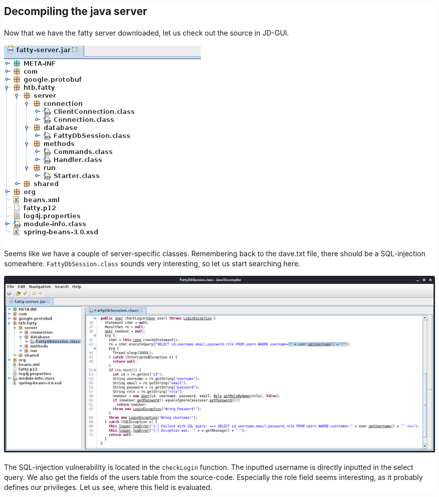 

## Decompiling the java server

Now that we have the fatty server downloaded, let us check out the source in JD-GUI.

![Server in JD-GUI](/assets/htb/Fatty/jd-server-project.png)

Seems like we have a couple of server-specific classes. Remembering back to the dave.txt file, there should be a SQL-injection somewhere. `FattyDbSession.class` sounds very interesting, so let us start searching here.

![SQL-injection in server-code](/assets/htb/Fatty/jd-server-sqli.png)

The SQL-injection vulnerability is located in the `checkLogin` function. The inputted username is directly inputted in the select query. We also get the fields of the users table from the source-code. Especially the role field seems interesting, as it probably defines our privileges. Let us see, where this field is evaluated.
